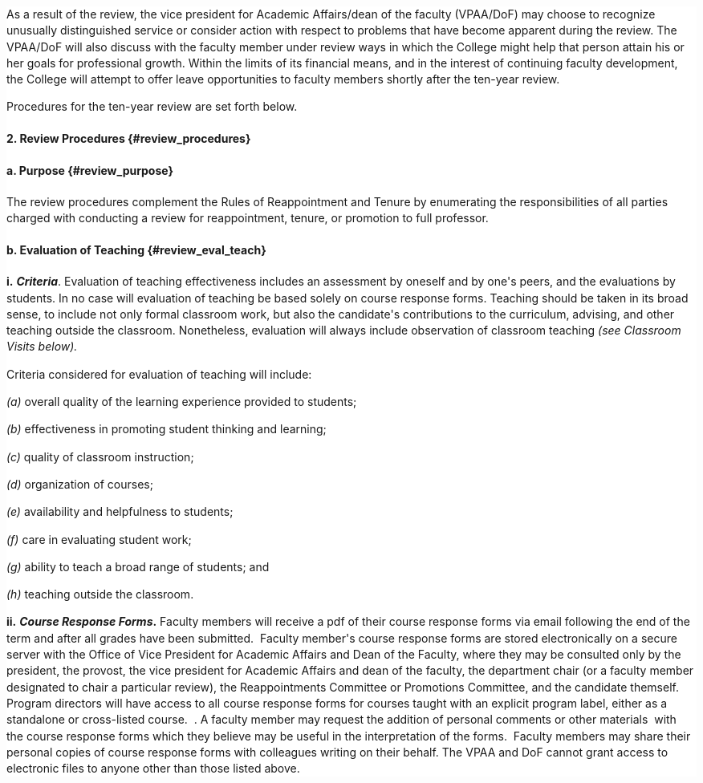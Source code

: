 As a result of the review, the vice president for Academic Affairs/dean of the faculty (VPAA/DoF) may choose to recognize unusually distinguished service or consider action with respect to problems that have become apparent during the review. The VPAA/DoF will also discuss with the faculty member under review ways in which the College might help that person attain his or her goals for professional growth. Within the limits of its financial means, and in the interest of continuing faculty development, the College will attempt to offer leave opportunities to faculty members shortly after the ten-year review.

Procedures for the ten-year review are set forth below.

#### **2\. Review Procedures** {#review\_procedures}

#### **a. Purpose** {#review\_purpose}

The review procedures complement the Rules of Reappointment and Tenure by enumerating the responsibilities of all parties charged with conducting a review for reappointment, tenure, or promotion to full professor.

#### **b. Evaluation of Teaching** {#review\_eval\_teach}

**i.** _**Criteria**_. Evaluation of teaching effectiveness includes an assessment by oneself and by one's peers, and the evaluations by students. In no case will evaluation of teaching be based solely on course response forms. Teaching should be taken in its broad sense, to include not only formal classroom work, but also the candidate's contributions to the curriculum, advising, and other teaching outside the classroom. Nonetheless, evaluation will always include observation of classroom teaching _(see Classroom Visits below)._

Criteria considered for evaluation of teaching will include:

_(a)_ overall quality of the learning experience provided to students;

_(b)_ effectiveness in promoting student thinking and learning;

_(c)_ quality of classroom instruction;

_(d)_ organization of courses;

_(e)_ availability and helpfulness to students;

_(f)_ care in evaluating student work;

_(g)_ ability to teach a broad range of students; and

_(h)_ teaching outside the classroom.

**ii.** _**Course Response Forms**_**.** Faculty members will receive a pdf of their course response forms via email following the end of the term and after all grades have been submitted.  Faculty member's course response forms are stored electronically on a secure server with the Office of Vice President for Academic Affairs and Dean of the Faculty, where they may be consulted only by the president, the provost, the vice president for Academic Affairs and dean of the faculty, the department chair (or a faculty member designated to chair a particular review), the Reappointments Committee or Promotions Committee, and the candidate themself. Program directors will have access to all course response forms for courses taught with an explicit program label, either as a standalone or cross-listed course.  . A faculty member may request the addition of personal comments or other materials  with the course response forms which they believe may be useful in the interpretation of the forms.  Faculty members may share their personal copies of course response forms with colleagues writing on their behalf. The VPAA and DoF cannot grant access to electronic files to anyone other than those listed above.
